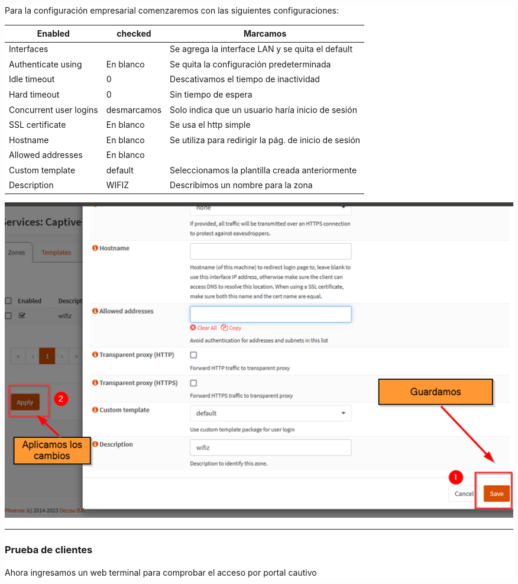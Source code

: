  Para la configuración empresarial comenzaremos con las siguientes configuraciones:

|Enabled	|checked|	Marcamos|
|--------|------|----------|
|Interfaces||		Se agrega la interface LAN y se quita el default|
|Authenticate using	|En blanco	|Se quita la configuración predeterminada|
|Idle timeout|	0	|Descativamos el tiempo de inactividad|
|Hard timeout|	0	|Sin tiempo de espera|
|Concurrent user logins|	desmarcamos	|Solo indica que un usuario haría inicio de sesión|
|SSL certificate	|En blanco	|Se usa el http simple|
|Hostname|	En blanco	|Se utiliza para redirigir la pág. de inicio de sesión|
|Allowed addresses	|En blanco|	|
|Custom template	|default|	Seleccionamos la plantilla creada anteriormente|
|Description|	WIFIZ	|Describimos un nombre para la zona|

![Alt text](image-9.png)

---
### Prueba de clientes
Ahora ingresamos un web terminal para comprobar el acceso por portal cautivo
